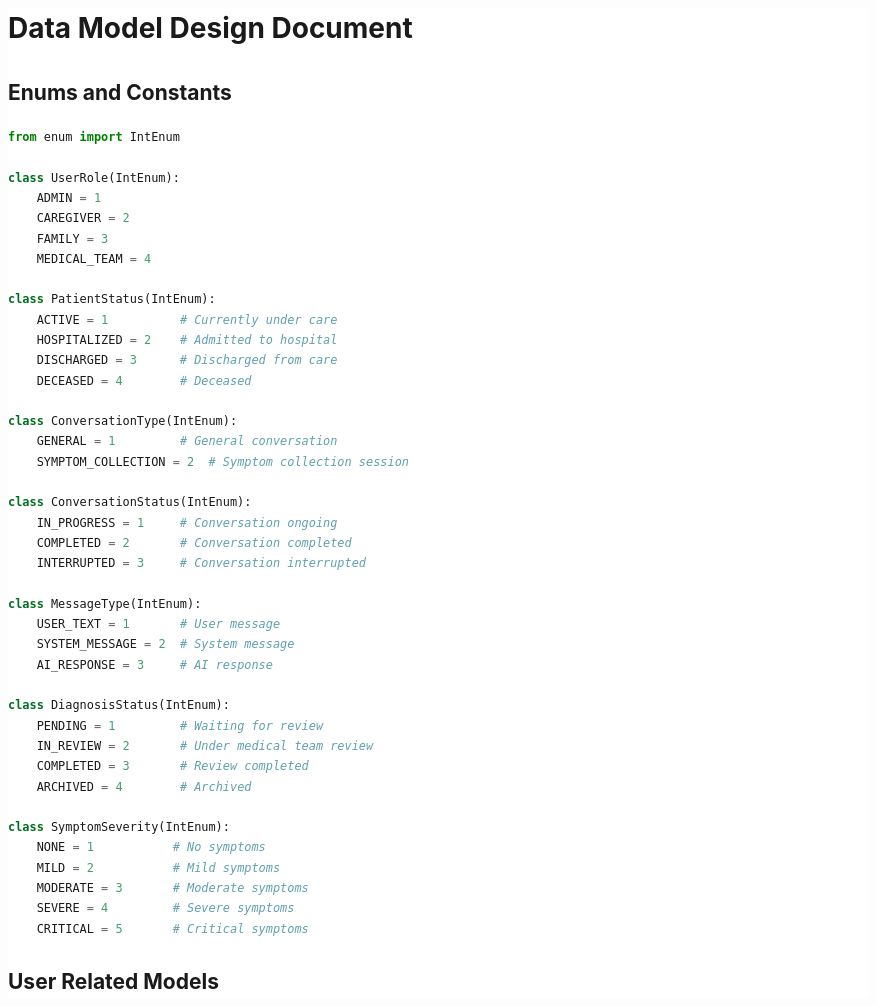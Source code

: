 # Data Model Design Document

## Enums and Constants

```python
from enum import IntEnum

class UserRole(IntEnum):
    ADMIN = 1
    CAREGIVER = 2
    FAMILY = 3
    MEDICAL_TEAM = 4

class PatientStatus(IntEnum):
    ACTIVE = 1          # Currently under care
    HOSPITALIZED = 2    # Admitted to hospital
    DISCHARGED = 3      # Discharged from care
    DECEASED = 4        # Deceased

class ConversationType(IntEnum):
    GENERAL = 1         # General conversation
    SYMPTOM_COLLECTION = 2  # Symptom collection session

class ConversationStatus(IntEnum):
    IN_PROGRESS = 1     # Conversation ongoing
    COMPLETED = 2       # Conversation completed
    INTERRUPTED = 3     # Conversation interrupted

class MessageType(IntEnum):
    USER_TEXT = 1       # User message
    SYSTEM_MESSAGE = 2  # System message
    AI_RESPONSE = 3     # AI response

class DiagnosisStatus(IntEnum):
    PENDING = 1         # Waiting for review
    IN_REVIEW = 2       # Under medical team review
    COMPLETED = 3       # Review completed
    ARCHIVED = 4        # Archived

class SymptomSeverity(IntEnum):
    NONE = 1           # No symptoms
    MILD = 2           # Mild symptoms
    MODERATE = 3       # Moderate symptoms
    SEVERE = 4         # Severe symptoms
    CRITICAL = 5       # Critical symptoms
```

## User Related Models
